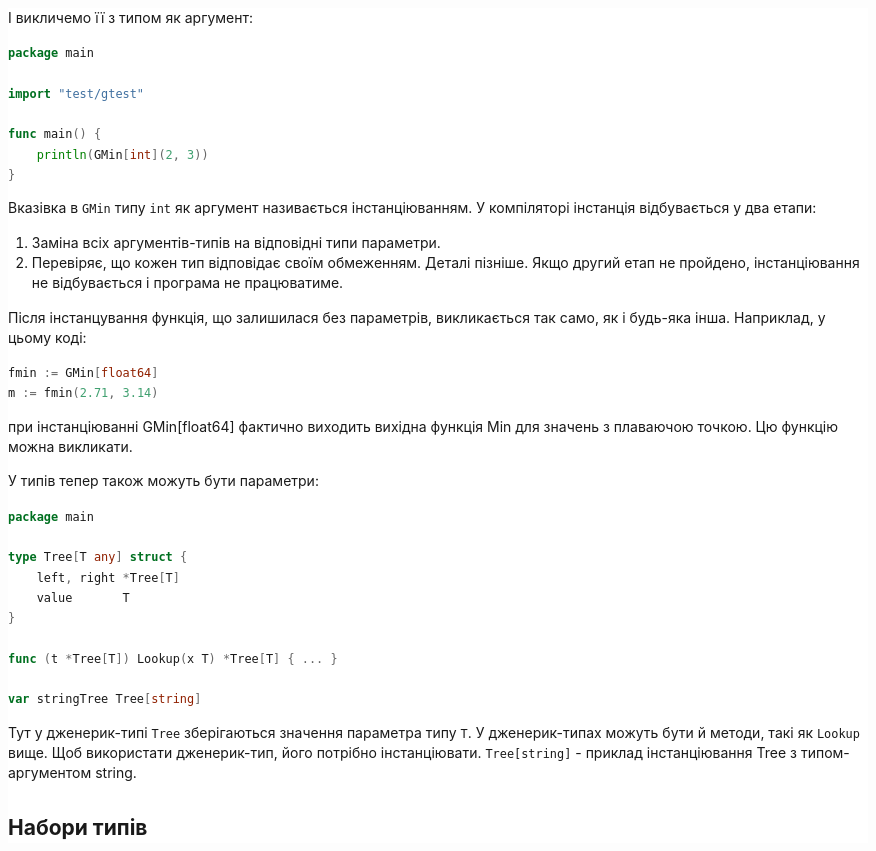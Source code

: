 І викличемо її з типом як аргумент:

```go
package main

import "test/gtest"

func main() {
	println(GMin[int](2, 3))
}
```

Вказівка в `GMin` типу `int` як аргумент називається інстанціюванням. У компіляторі інстанція відбувається у два етапи:

1. Заміна всіх аргументів-типів на відповідні типи параметри.
2. Перевіряє, що кожен тип відповідає своїм обмеженням. Деталі пізніше. Якщо другий етап не пройдено, інстанціювання не
   відбувається і програма не працюватиме.

Після інстанцування функція, що залишилася без параметрів, викликається так само, як і будь-яка інша. Наприклад, у цьому
коді:

```go
fmin := GMin[float64]
m := fmin(2.71, 3.14)
```

при інстанціюванні GMin[float64] фактично виходить вихідна функція Min для значень з плаваючою точкою. Цю функцію можна
викликати.

У типів тепер також можуть бути параметри:

```go
package main

type Tree[T any] struct {
	left, right *Tree[T]
	value       T
}

func (t *Tree[T]) Lookup(x T) *Tree[T] { ... }

var stringTree Tree[string]
```

Тут у дженерик-типі `Tree` зберігаються значення параметра типу `T`. У дженерик-типах можуть бути й методи, такі
як `Lookup`
вище. Щоб використати дженерик-тип, його потрібно інстанціювати. `Tree[string]` - приклад інстанціювання Tree з
типом-аргументом string.

## Набори типів
